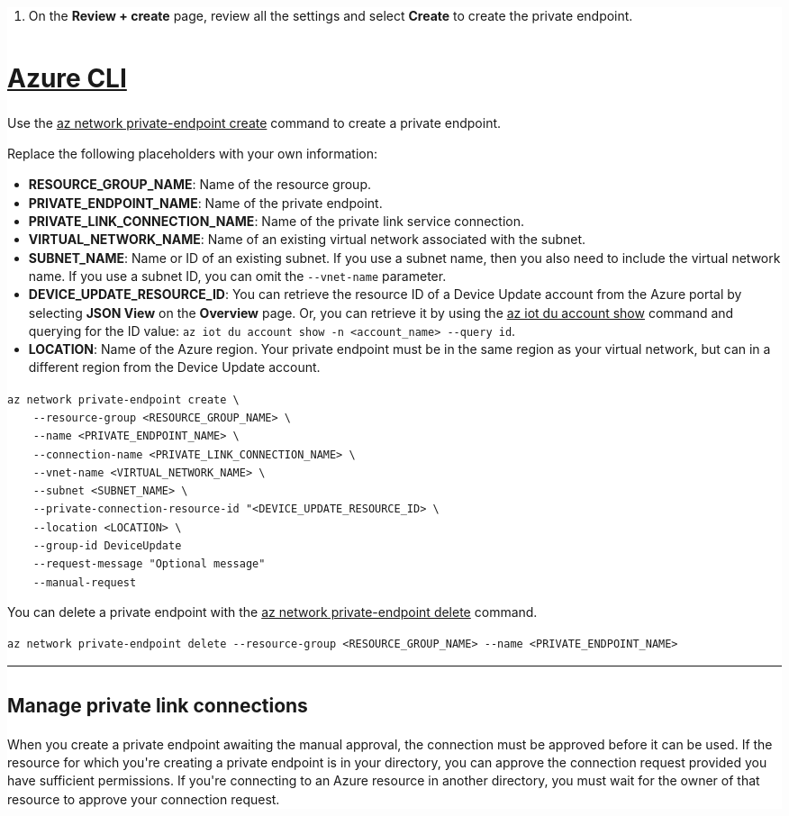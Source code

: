 1. On the **Review + create** page, review all the settings and select **Create** to create the private endpoint.

# [Azure CLI](#tab/cli)

Use the [az network private-endpoint create](/cli/azure/network/private-endpoint#az-network-private-endpoint-create) command to create a private endpoint.

Replace the following placeholders with your own information:

* **RESOURCE_GROUP_NAME**: Name of the resource group.
* **PRIVATE_ENDPOINT_NAME**: Name of the private endpoint.
* **PRIVATE_LINK_CONNECTION_NAME**: Name of the private link service connection.
* **VIRTUAL_NETWORK_NAME**: Name of an existing virtual network associated with the subnet.
* **SUBNET_NAME**: Name or ID of an existing subnet. If you use a subnet name, then you also need to include the virtual network name. If you use a subnet ID, you can omit the `--vnet-name` parameter.
* **DEVICE_UPDATE_RESOURCE_ID**: You can retrieve the resource ID of a Device Update account from the Azure portal by selecting **JSON View** on the **Overview** page. Or, you can retrieve it by using the [az iot du account show](/cli/azure/iot/du/account#az-iot-du-account-show) command and querying for the ID value: `az iot du account show -n <account_name> --query id`.
* **LOCATION**: Name of the Azure region. Your private endpoint must be in the same region as your virtual network, but can in a different region from the Device Update account.

```azurecli-interactive
az network private-endpoint create \
    --resource-group <RESOURCE_GROUP_NAME> \
    --name <PRIVATE_ENDPOINT_NAME> \
    --connection-name <PRIVATE_LINK_CONNECTION_NAME> \
    --vnet-name <VIRTUAL_NETWORK_NAME> \
    --subnet <SUBNET_NAME> \
    --private-connection-resource-id "<DEVICE_UPDATE_RESOURCE_ID> \
    --location <LOCATION> \
    --group-id DeviceUpdate
    --request-message "Optional message"
    --manual-request
```

You can delete a private endpoint with the [az network private-endpoint delete](/cli/azure/network/private-endpoint#az-network-private-endpoint-delete) command.

```azurecli-interactive
az network private-endpoint delete --resource-group <RESOURCE_GROUP_NAME> --name <PRIVATE_ENDPOINT_NAME>
```

---

## Manage private link connections

When you create a private endpoint awaiting the manual approval, the connection must be approved before it can be used. If the resource for which you're creating a private endpoint is in your directory, you can approve the connection request provided you have sufficient permissions. If you're connecting to an Azure resource in another directory, you must wait for the owner of that resource to approve your connection request.
